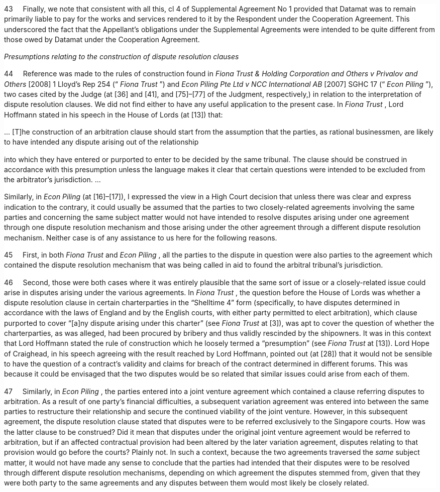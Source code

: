 43     Finally, we note that consistent with all this, cl 4 of Supplemental Agreement No 1 provided that Datamat was to remain primarily liable to pay for the works and services rendered to it by the Respondent under the Cooperation Agreement. This underscored the fact that the Appellant’s obligations under the Supplemental Agreements were intended to be quite different from those owed by Datamat under the Cooperation Agreement. 

_Presumptions relating to the construction of dispute resolution clauses_ 

44     Reference was made to the rules of construction found in _Fiona Trust & Holding Corporation and Others v Privalov and Others_ [2008] 1 Lloyd’s Rep 254 (“ _Fiona Trust_ ”) and _Econ Piling Pte Ltd v NCC International AB_ <span class="citation">[2007] SGHC 17</span> (“ _Econ Piling_ ”), two cases cited by the Judge (at [36] and [41], and [75]–[77] of the Judgment, respectively,) in relation to the interpretation of dispute resolution clauses. We did not find either to have any useful application to the present case. In _Fiona Trust_ , Lord Hoffmann stated in his speech in the House of Lords (at [13]) that: 

 ... [T]he construction of an arbitration clause should start from the assumption that the parties, as rational businessmen, are likely to have intended any dispute arising out of the relationship 


 into which they have entered or purported to enter to be decided by the same tribunal. The clause should be construed in accordance with this presumption unless the language makes it clear that certain questions were intended to be excluded from the arbitrator’s jurisdiction. ... 

Similarly, in _Econ Piling_ (at [16]–[17]), I expressed the view in a High Court decision that unless there was clear and express indication to the contrary, it could usually be assumed that the parties to two closely-related agreements involving the same parties and concerning the same subject matter would not have intended to resolve disputes arising under one agreement through one dispute resolution mechanism and those arising under the other agreement through a different dispute resolution mechanism. Neither case is of any assistance to us here for the following reasons. 

45     First, in both _Fiona Trust_ and _Econ Piling_ , all the parties to the dispute in question were also parties to the agreement which contained the dispute resolution mechanism that was being called in aid to found the arbitral tribunal’s jurisdiction. 

46     Second, those were both cases where it was entirely plausible that the same sort of issue or a closely-related issue could arise in disputes arising under the various agreements. In _Fiona Trust_ , the question before the House of Lords was whether a dispute resolution clause in certain charterparties in the “Shelltime 4” form (specifically, to have disputes determined in accordance with the laws of England and by the English courts, with either party permitted to elect arbitration), which clause purported to cover “[a]ny dispute arising under this charter” (see _Fiona Trust_ at [3]), was apt to cover the question of whether the charterparties, as was alleged, had been procured by bribery and thus validly rescinded by the shipowners. It was in this context that Lord Hoffmann stated the rule of construction which he loosely termed a “presumption” (see _Fiona Trust_ at [13]). Lord Hope of Craighead, in his speech agreeing with the result reached by Lord Hoffmann, pointed out (at [28]) that it would not be sensible to have the question of a contract’s validity and claims for breach of the contract determined in different forums. This was because it could be envisaged that the two disputes would be so related that similar issues could arise from each of them. 

47     Similarly, in _Econ Piling_ , the parties entered into a joint venture agreement which contained a clause referring disputes to arbitration. As a result of one party’s financial difficulties, a subsequent variation agreement was entered into between the same parties to restructure their relationship and secure the continued viability of the joint venture. However, in this subsequent agreement, the dispute resolution clause stated that disputes were to be referred exclusively to the Singapore courts. How was the latter clause to be construed? Did it mean that disputes under the original joint venture agreement would be referred to arbitration, but if an affected contractual provision had been altered by the later variation agreement, disputes relating to that provision would go before the courts? Plainly not. In such a context, because the two agreements traversed the _same_ subject matter, it would not have made any sense to conclude that the parties had intended that their disputes were to be resolved through different dispute resolution mechanisms, depending on which agreement the disputes stemmed from, given that they were both party to the same agreements and any disputes between them would most likely be closely related. 
